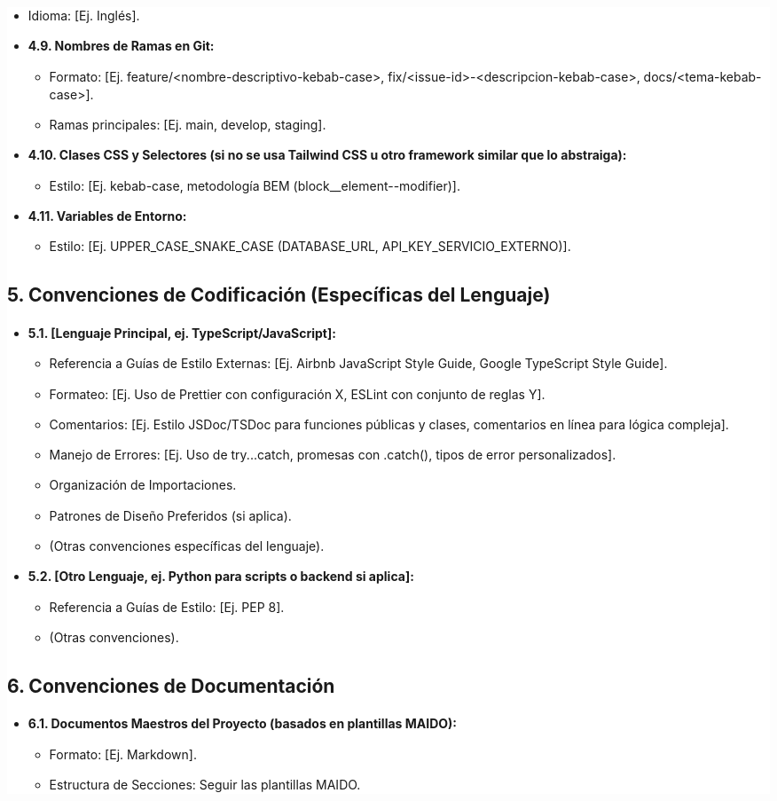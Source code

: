   - Idioma: \[Ej. Inglés\].

- **4.9. Nombres de Ramas en Git:**

  - Formato: \[Ej. feature/\<nombre-descriptivo-kebab-case\>,
    fix/\<issue-id\>-\<descripcion-kebab-case\>,
    docs/\<tema-kebab-case\>\].

  - Ramas principales: \[Ej. main, develop, staging\].

- **4.10. Clases CSS y Selectores (si no se usa Tailwind CSS u otro
  framework similar que lo abstraiga):**

  - Estilo: \[Ej. kebab-case, metodología BEM
    (block\_\_element--modifier)\].

- **4.11. Variables de Entorno:**

  - Estilo: \[Ej. UPPER_CASE_SNAKE_CASE (DATABASE_URL,
    API_KEY_SERVICIO_EXTERNO)\].

## **5. Convenciones de Codificación (Específicas del Lenguaje)**

- **5.1. \[Lenguaje Principal, ej. TypeScript/JavaScript\]:**

  - Referencia a Guías de Estilo Externas: \[Ej. Airbnb JavaScript Style
    Guide, Google TypeScript Style Guide\].

  - Formateo: \[Ej. Uso de Prettier con configuración X, ESLint con
    conjunto de reglas Y\].

  - Comentarios: \[Ej. Estilo JSDoc/TSDoc para funciones públicas y
    clases, comentarios en línea para lógica compleja\].

  - Manejo de Errores: \[Ej. Uso de try...catch, promesas con .catch(),
    tipos de error personalizados\].

  - Organización de Importaciones.

  - Patrones de Diseño Preferidos (si aplica).

  - (Otras convenciones específicas del lenguaje).

- **5.2. \[Otro Lenguaje, ej. Python para scripts o backend si
  aplica\]:**

  - Referencia a Guías de Estilo: \[Ej. PEP 8\].

  - (Otras convenciones).

## **6. Convenciones de Documentación**

- **6.1. Documentos Maestros del Proyecto (basados en plantillas
  MAIDO):**

  - Formato: \[Ej. Markdown\].

  - Estructura de Secciones: Seguir las plantillas MAIDO.
